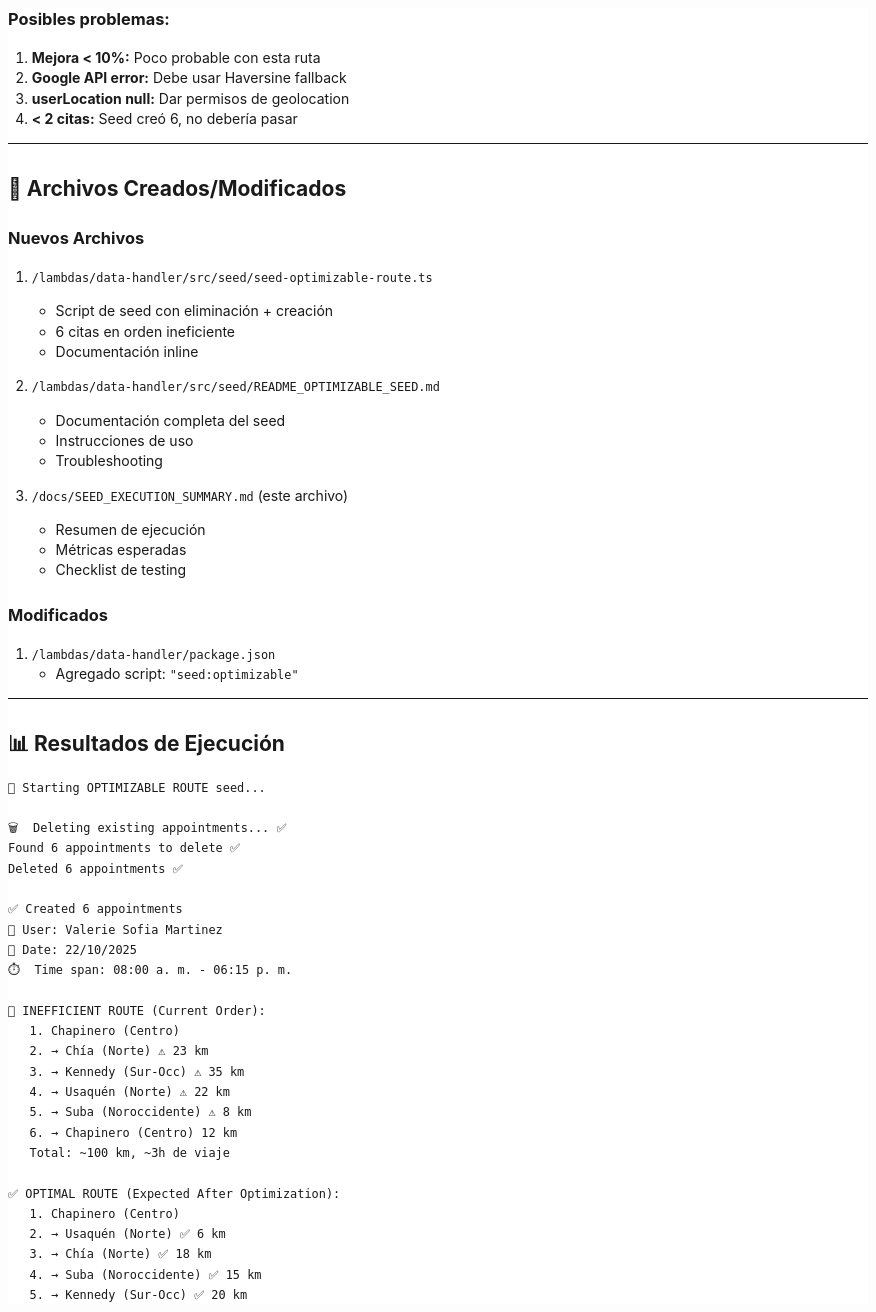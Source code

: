 ### Posibles problemas:

1. **Mejora < 10%:** Poco probable con esta ruta
2. **Google API error:** Debe usar Haversine fallback
3. **userLocation null:** Dar permisos de geolocation
4. **< 2 citas:** Seed creó 6, no debería pasar

---

## 📁 Archivos Creados/Modificados

### Nuevos Archivos

1. `/lambdas/data-handler/src/seed/seed-optimizable-route.ts`
   - Script de seed con eliminación + creación
   - 6 citas en orden ineficiente
   - Documentación inline

2. `/lambdas/data-handler/src/seed/README_OPTIMIZABLE_SEED.md`
   - Documentación completa del seed
   - Instrucciones de uso
   - Troubleshooting

3. `/docs/SEED_EXECUTION_SUMMARY.md` (este archivo)
   - Resumen de ejecución
   - Métricas esperadas
   - Checklist de testing

### Modificados

1. `/lambdas/data-handler/package.json`
   - Agregado script: `"seed:optimizable"`

---

## 📊 Resultados de Ejecución

```
🌱 Starting OPTIMIZABLE ROUTE seed...

🗑️  Deleting existing appointments... ✅
Found 6 appointments to delete ✅
Deleted 6 appointments ✅

✅ Created 6 appointments
👤 User: Valerie Sofia Martinez
📅 Date: 22/10/2025
⏱️  Time span: 08:00 a. m. - 06:15 p. m.

🚗 INEFFICIENT ROUTE (Current Order):
   1. Chapinero (Centro)
   2. → Chía (Norte) ⚠️ 23 km
   3. → Kennedy (Sur-Occ) ⚠️ 35 km
   4. → Usaquén (Norte) ⚠️ 22 km
   5. → Suba (Noroccidente) ⚠️ 8 km
   6. → Chapinero (Centro) 12 km
   Total: ~100 km, ~3h de viaje

✅ OPTIMAL ROUTE (Expected After Optimization):
   1. Chapinero (Centro)
   2. → Usaquén (Norte) ✅ 6 km
   3. → Chía (Norte) ✅ 18 km
   4. → Suba (Noroccidente) ✅ 15 km
   5. → Kennedy (Sur-Occ) ✅ 20 km
```